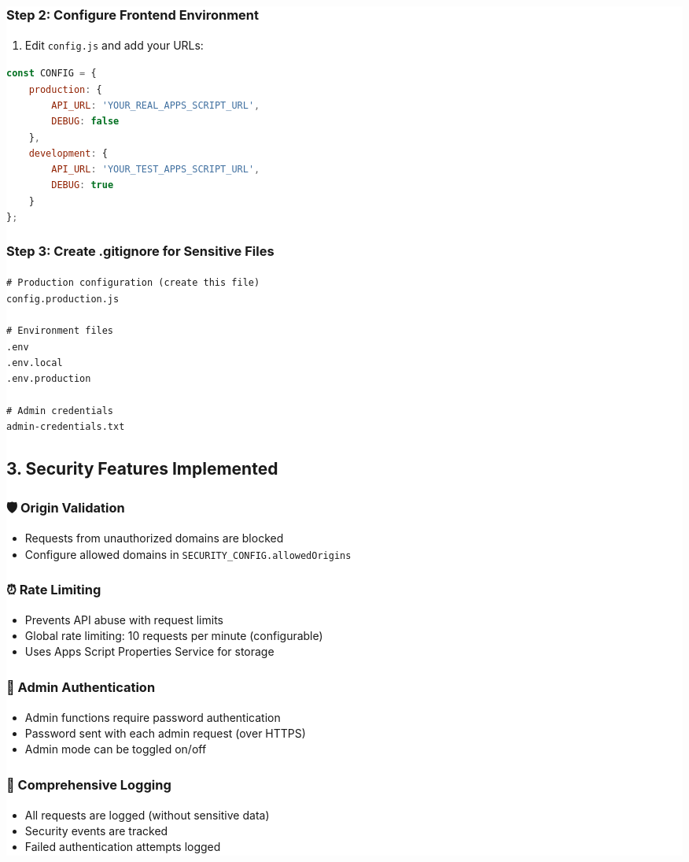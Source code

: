 ### Step 2: Configure Frontend Environment

1. Edit `config.js` and add your URLs:

```javascript
const CONFIG = {
    production: {
        API_URL: 'YOUR_REAL_APPS_SCRIPT_URL',
        DEBUG: false
    },
    development: {
        API_URL: 'YOUR_TEST_APPS_SCRIPT_URL', 
        DEBUG: true
    }
};
```

### Step 3: Create .gitignore for Sensitive Files

```gitignore
# Production configuration (create this file)
config.production.js

# Environment files
.env
.env.local
.env.production

# Admin credentials
admin-credentials.txt
```

## 3. **Security Features Implemented**

### 🛡️ Origin Validation
- Requests from unauthorized domains are blocked
- Configure allowed domains in `SECURITY_CONFIG.allowedOrigins`

### ⏰ Rate Limiting
- Prevents API abuse with request limits
- Global rate limiting: 10 requests per minute (configurable)
- Uses Apps Script Properties Service for storage

### 🔐 Admin Authentication
- Admin functions require password authentication
- Password sent with each admin request (over HTTPS)
- Admin mode can be toggled on/off

### 📝 Comprehensive Logging
- All requests are logged (without sensitive data)
- Security events are tracked
- Failed authentication attempts logged
